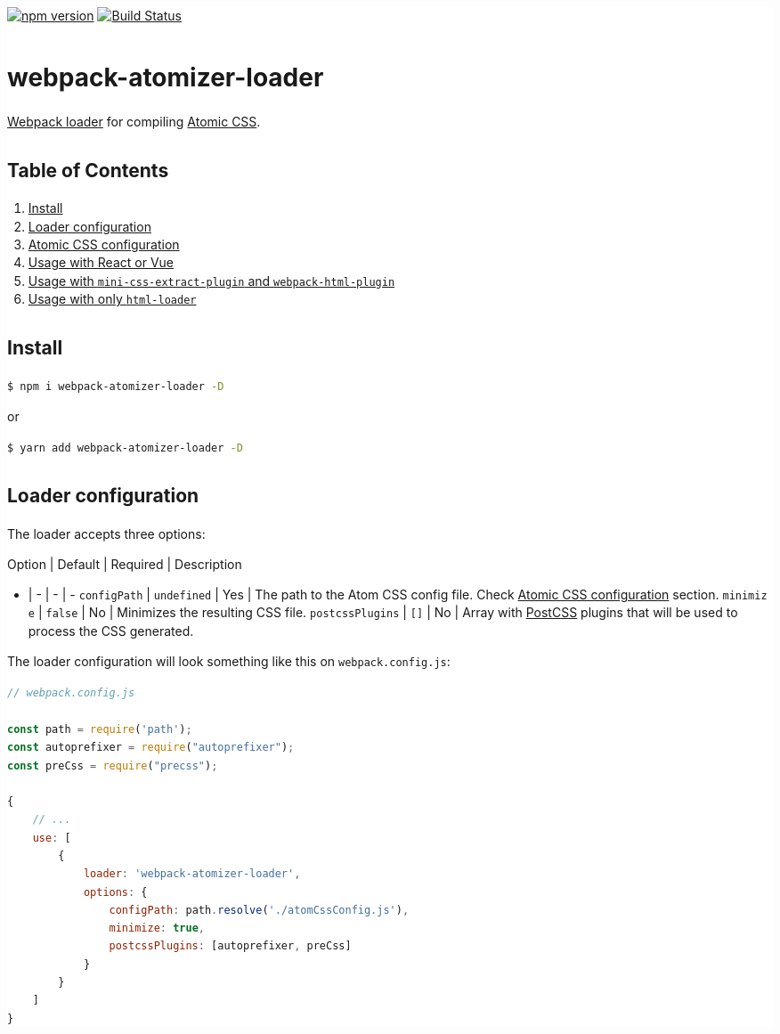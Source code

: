 [![npm version](https://badge.fury.io/js/webpack-atomizer-loader.svg)](http://badge.fury.io/js/webpack-atomizer-loader)
[![Build Status](https://travis-ci.org/acss-io/webpack-atomizer-loader.svg?branch=master)](https://travis-ci.org/acss-io/webpack-atomizer-loader)
# webpack-atomizer-loader
[Webpack loader](https://webpack.js.org/concepts/loaders) for compiling [Atomic CSS](https://acss.io).

## Table of Contents

1. [Install](#install)
1. [Loader configuration](#loader-configuration)
1. [Atomic CSS configuration](#atomic-css-configuration)
1. [Usage with React or Vue](#usage-with-react-or-vue)
1. [Usage with `mini-css-extract-plugin` and `webpack-html-plugin`](#usage-with-mini-css-extract-plugin-and-webpack-html-plugin)
1. [Usage with only `html-loader`](#usage-with-only-html-loader)

## Install
```bash
$ npm i webpack-atomizer-loader -D
```
or
```bash
$ yarn add webpack-atomizer-loader -D
```

## Loader configuration

The loader accepts three options:

Option | Default | Required | Description
- | - | - | -
`configPath` | `undefined` | Yes | The path to the Atom CSS config file. Check [Atomic CSS configuration](#atomic-css-configuration) section.
`minimize` | `false` | No | Minimizes the resulting CSS file.
`postcssPlugins` | `[]` | No | Array with [PostCSS](https://postcss.org) plugins that will be used to process the CSS generated.

The loader configuration will look something like this on `webpack.config.js`:

```js
// webpack.config.js

const path = require('path');
const autoprefixer = require("autoprefixer");
const preCss = require("precss");

{
    // ...
    use: [
        {
            loader: 'webpack-atomizer-loader',
            options: {
                configPath: path.resolve('./atomCssConfig.js'),
                minimize: true,
                postcssPlugins: [autoprefixer, preCss]
            }
        }
    ]
}
```
